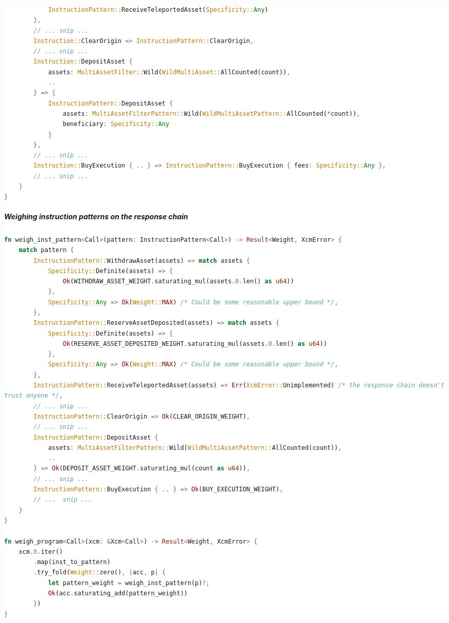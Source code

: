 ```rust
            InstructionPattern::ReceiveTeleportedAsset(Specificity::Any)
        },
        // ... snip ...
        Instruction::ClearOrigin => InstructionPattern::ClearOrigin,
        // ... snip ...
        Instruction::DepositAsset {
            assets: MultiAssetFilter::Wild(WildMultiAsset::AllCounted(count)),
            ..
        } => {
            InstructionPattern::DepositAsset {
                assets: MultiAssetFilterPattern::Wild(WildMultiAssetPattern::AllCounted(*count)),
                beneficiary: Specificity::Any
            }
        },
        // ... snip ...
        Instruction::BuyExecution { .. } => InstructionPattern::BuyExecution { fees: Specificity::Any },
        // ... snip ...
    }
}
```

##### Weighing instruction patterns on the response chain

```rust
fn weigh_inst_pattern<Call>(pattern: InstructionPattern<Call>) -> Result<Weight, XcmError> {
    match pattern {
        InstructionPattern::WithdrawAsset(assets) => match assets {
            Specificity::Definite(assets) => {
                Ok(WITHDRAW_ASSET_WEIGHT.saturating_mul(assets.0.len() as u64))
            },
            Specificity::Any => Ok(Weight::MAX) /* Could be some reasonable upper bound */,
        },
        InstructionPattern::ReserveAssetDeposited(assets) => match assets {
            Specificity::Definite(assets) => {
                Ok(RESERVE_ASSET_DEPOSITED_WEIGHT.saturating_mul(assets.0.len() as u64))
            },
            Specificity::Any => Ok(Weight::MAX) /* Could be some reasonable upper bound */,
        },
        InstructionPattern::ReceiveTeleportedAsset(assets) => Err(XcmError::Unimplemented) /* the response chain doesn't trust anyone */,
        // ... snip ...
        InstructionPattern::ClearOrigin => Ok(CLEAR_ORIGIN_WEIGHT),
        // ... snip ...
        InstructionPattern::DepositAsset {
            assets: MultiAssetFilterPattern::Wild(WildMultiAssetPattern::AllCounted(count)),
            ..
        } => Ok(DEPOSIT_ASSET_WEIGHT.saturating_mul(count as u64)),
        // ... snip ...
        InstructionPattern::BuyExecution { .. } => Ok(BUY_EXECUTION_WEIGHT),
        // ...  snip ...
    }
}

fn weigh_program<Call>(xcm: &Xcm<Call>) -> Result<Weight, XcmError> {
    xcm.0.iter()
        .map(inst_to_pattern)
        .try_fold(Weight::zero(), |acc, p| {
            let pattern_weight = weigh_inst_pattern(p)?;
            Ok(acc.saturating_add(pattern_weight))
        })
}
```
